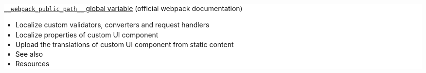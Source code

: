 [`__webpack_public_path__` global variable](https://webpack.js.org/guides/public-path/)
(official webpack documentation)

- Localize custom validators, converters and request handlers
- Localize properties of custom UI component
- Upload the translations of custom UI component from static content
- See also
- Resources
